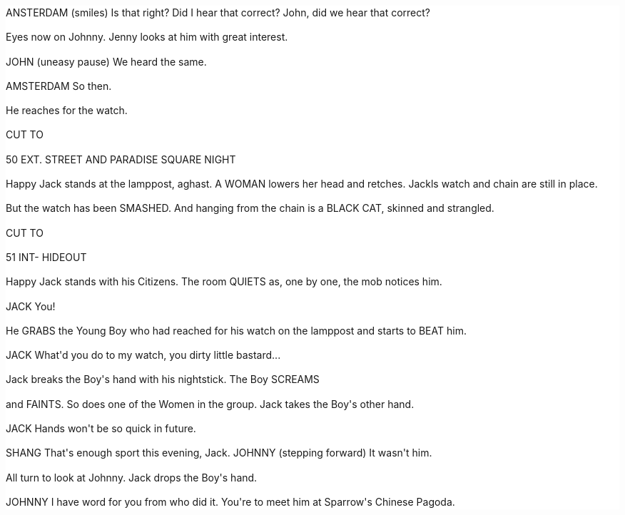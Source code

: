 ANSTERDAM
(smiles)
Is that right? Did I hear that correct? John, did we hear that correct?

Eyes now on Johnny. Jenny looks at him with great interest.

JOHN
(uneasy pause)
We heard the same.

AMSTERDAM
So then.

He reaches for the watch.

CUT TO

50 EXT. STREET AND PARADISE SQUARE NIGHT

Happy Jack stands at the lamppost, aghast. A WOMAN lowers her head and
retches. Jackls watch and chain are still in place.

But the watch has been SMASHED. And hanging from the chain is a BLACK CAT,
skinned and strangled.

CUT TO

51 INT- HIDEOUT

Happy Jack stands with his Citizens. The room QUIETS as, one by one, the
mob notices him.

JACK
You!

He GRABS the Young Boy who had reached for his watch on the lamppost and
starts to BEAT him.

JACK
What'd you do to my watch, you dirty little bastard...

Jack breaks the Boy's hand with his nightstick. The Boy SCREAMS

and FAINTS. So does one of the Women in the group. Jack takes the Boy's
other hand.

JACK
Hands won't be so quick in future.

SHANG 
That's enough sport this evening, Jack. 
JOHNNY
(stepping forward)
It wasn't him.

All turn to look at Johnny. Jack drops the Boy's hand.

JOHNNY
I have word for you from who did it. You're to meet him at Sparrow's
Chinese Pagoda.
